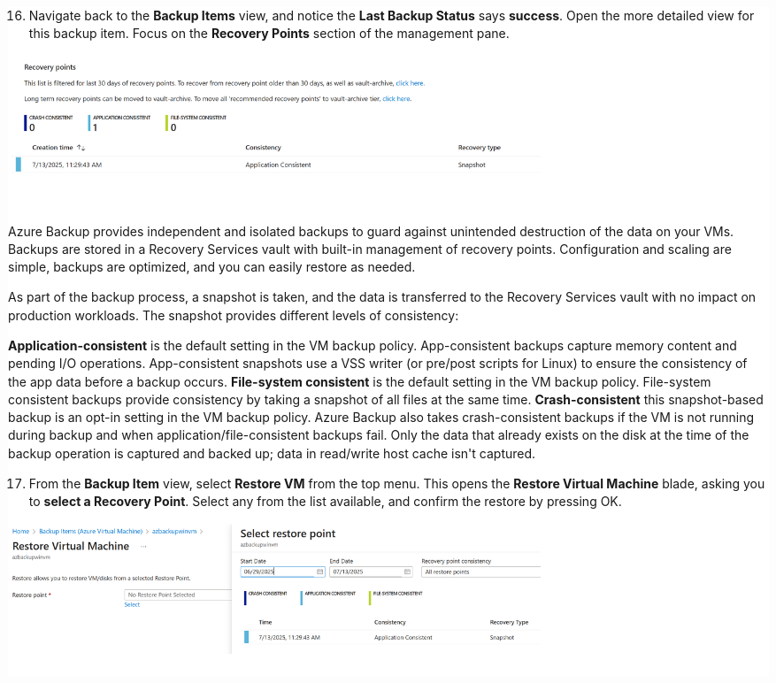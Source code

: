 
16. Navigate back to the **Backup Items** view, and notice the **Last Backup Status** says **success**. Open the more detailed view for this backup item. Focus on the **Recovery Points** section of the management pane. 

<img src="https://raw.githubusercontent.com/petender/azd-vmbackup/refs/heads/main/demoguide/RecoveryPoints.png" alt="Business Continuity Center Banner" style="width:70%;">
<br></br>

Azure Backup provides independent and isolated backups to guard against unintended destruction of the data on your VMs. Backups are stored in a Recovery Services vault with built-in management of recovery points. Configuration and scaling are simple, backups are optimized, and you can easily restore as needed.

As part of the backup process, a snapshot is taken, and the data is transferred to the Recovery Services vault with no impact on production workloads. The snapshot provides different levels of consistency:

**Application-consistent** is the default setting in the VM backup policy. App-consistent backups capture memory content and pending I/O operations. App-consistent snapshots use a VSS writer (or pre/post scripts for Linux) to ensure the consistency of the app data before a backup occurs.
**File-system consistent** is the default setting in the VM backup policy. File-system consistent backups provide consistency by taking a snapshot of all files at the same time.
**Crash-consistent** this snapshot-based backup is an opt-in setting in the VM backup policy. Azure Backup also takes crash-consistent backups if the VM is not running during backup and when application/file-consistent backups fail. Only the data that already exists on the disk at the time of the backup operation is captured and backed up; data in read/write host cache isn't captured.

17. From the **Backup Item** view, select **Restore VM** from the top menu. This opens the **Restore Virtual Machine** blade, asking you to **select a Recovery Point**. Select any from the list available, and confirm the restore by pressing OK. 

<img src="https://raw.githubusercontent.com/petender/azd-vmbackup/refs/heads/main/demoguide/RestoreVM.png" alt="Restore a VM" style="width:70%;">
<br></br>
